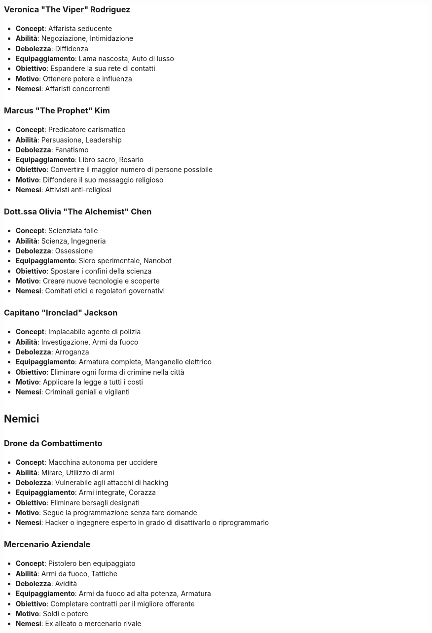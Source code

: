 ### Veronica "The Viper" Rodriguez
- **Concept**: Affarista seducente
- **Abilità**: Negoziazione, Intimidazione
- **Debolezza**: Diffidenza
- **Equipaggiamento**: Lama nascosta, Auto di lusso
- **Obiettivo**: Espandere la sua rete di contatti
- **Motivo**: Ottenere potere e influenza
- **Nemesi**: Affaristi concorrenti

### Marcus "The Prophet" Kim
- **Concept**: Predicatore carismatico
- **Abilità**: Persuasione, Leadership
- **Debolezza**: Fanatismo
- **Equipaggiamento**: Libro sacro, Rosario
- **Obiettivo**: Convertire il maggior numero di persone possibile
- **Motivo**: Diffondere il suo messaggio religioso
- **Nemesi**: Attivisti anti-religiosi

### Dott.ssa Olivia "The Alchemist" Chen
- **Concept**: Scienziata folle
- **Abilità**: Scienza, Ingegneria
- **Debolezza**: Ossessione
- **Equipaggiamento**: Siero sperimentale, Nanobot
- **Obiettivo**: Spostare i confini della scienza
- **Motivo**: Creare nuove tecnologie e scoperte
- **Nemesi**: Comitati etici e regolatori governativi

### Capitano "Ironclad" Jackson
- **Concept**: Implacabile agente di polizia
- **Abilità**: Investigazione, Armi da fuoco
- **Debolezza**: Arroganza
- **Equipaggiamento**: Armatura completa, Manganello elettrico
- **Obiettivo**: Eliminare ogni forma di crimine nella città
- **Motivo**: Applicare la legge a tutti i costi
- **Nemesi**: Criminali geniali e vigilanti

## Nemici

### Drone da Combattimento
- **Concept**: Macchina autonoma per uccidere
- **Abilità**: Mirare, Utilizzo di armi
- **Debolezza**: Vulnerabile agli attacchi di hacking
- **Equipaggiamento**: Armi integrate, Corazza
- **Obiettivo**: Eliminare bersagli designati
- **Motivo**: Segue la programmazione senza fare domande
- **Nemesi**: Hacker o ingegnere esperto in grado di disattivarlo o riprogrammarlo

### Mercenario Aziendale
- **Concept**: Pistolero ben equipaggiato
- **Abilità**: Armi da fuoco, Tattiche
- **Debolezza**: Avidità
- **Equipaggiamento**: Armi da fuoco ad alta potenza, Armatura
- **Obiettivo**: Completare contratti per il migliore offerente
- **Motivo**: Soldi e potere
- **Nemesi**: Ex alleato o mercenario rivale

